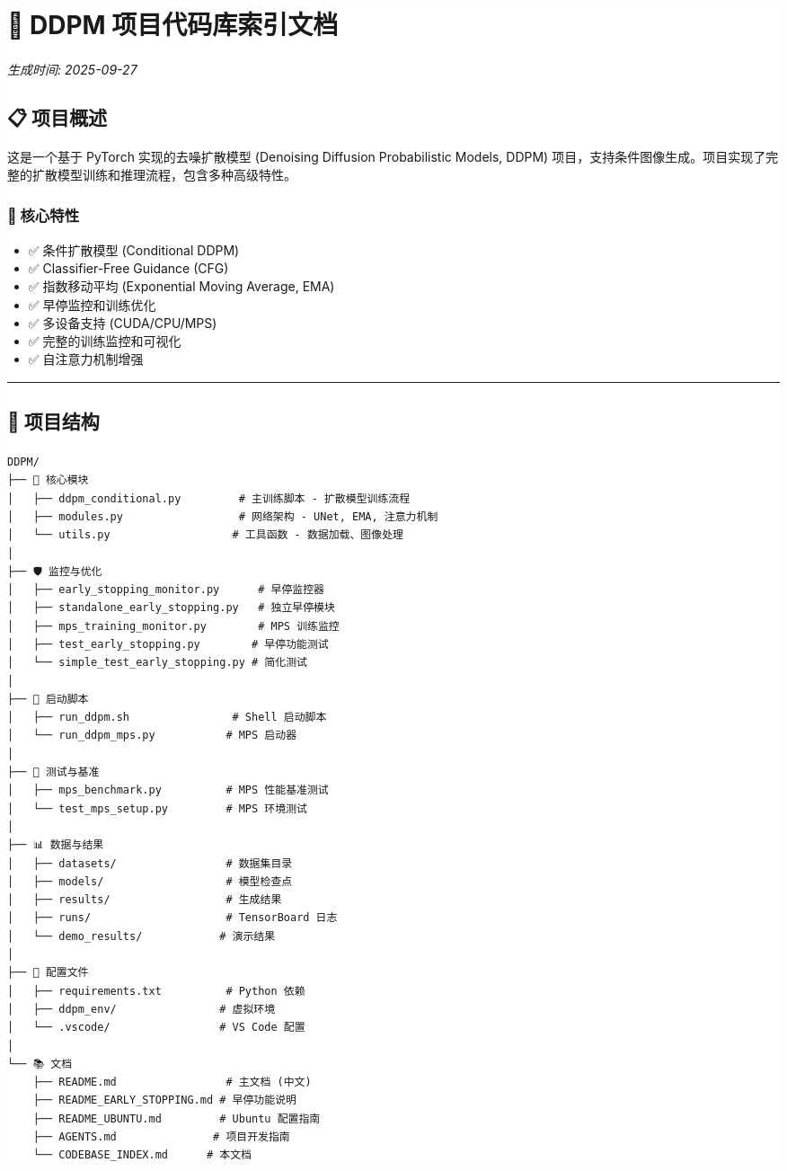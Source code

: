 # 🎨 DDPM 项目代码库索引文档

*生成时间: 2025-09-27*

## 📋 项目概述

这是一个基于 PyTorch 实现的去噪扩散模型 (Denoising Diffusion Probabilistic Models, DDPM) 项目，支持条件图像生成。项目实现了完整的扩散模型训练和推理流程，包含多种高级特性。

### 🎯 核心特性
- ✅ 条件扩散模型 (Conditional DDPM)
- ✅ Classifier-Free Guidance (CFG)
- ✅ 指数移动平均 (Exponential Moving Average, EMA)
- ✅ 早停监控和训练优化
- ✅ 多设备支持 (CUDA/CPU/MPS)
- ✅ 完整的训练监控和可视化
- ✅ 自注意力机制增强

---

## 📁 项目结构

```
DDPM/
├── 📄 核心模块
│   ├── ddpm_conditional.py         # 主训练脚本 - 扩散模型训练流程
│   ├── modules.py                  # 网络架构 - UNet, EMA, 注意力机制
│   └── utils.py                   # 工具函数 - 数据加载、图像处理
│
├── 🛡️ 监控与优化
│   ├── early_stopping_monitor.py      # 早停监控器
│   ├── standalone_early_stopping.py   # 独立早停模块
│   ├── mps_training_monitor.py        # MPS 训练监控
│   ├── test_early_stopping.py        # 早停功能测试
│   └── simple_test_early_stopping.py # 简化测试
│
├── 🚀 启动脚本
│   ├── run_ddpm.sh                # Shell 启动脚本
│   └── run_ddpm_mps.py           # MPS 启动器
│
├── 🧪 测试与基准
│   ├── mps_benchmark.py          # MPS 性能基准测试
│   └── test_mps_setup.py         # MPS 环境测试
│
├── 📊 数据与结果
│   ├── datasets/                 # 数据集目录
│   ├── models/                   # 模型检查点
│   ├── results/                  # 生成结果
│   ├── runs/                     # TensorBoard 日志
│   └── demo_results/            # 演示结果
│
├── 🔧 配置文件
│   ├── requirements.txt          # Python 依赖
│   ├── ddpm_env/                # 虚拟环境
│   └── .vscode/                 # VS Code 配置
│
└── 📚 文档
    ├── README.md                 # 主文档 (中文)
    ├── README_EARLY_STOPPING.md # 早停功能说明
    ├── README_UBUNTU.md         # Ubuntu 配置指南
    ├── AGENTS.md               # 项目开发指南
    └── CODEBASE_INDEX.md      # 本文档
```
